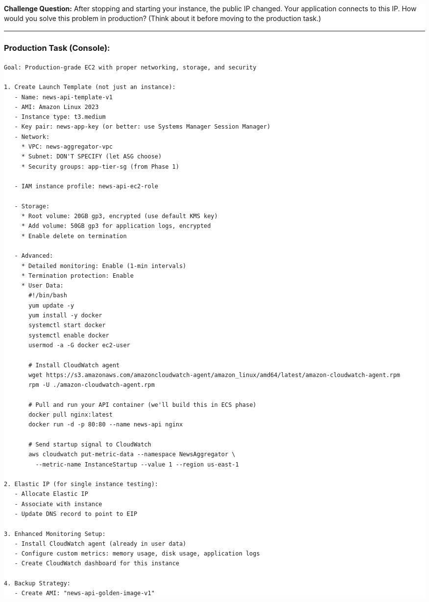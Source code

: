 **Challenge Question:** After stopping and starting your instance, the public IP changed. Your application connects to this IP. How would you solve this problem in production? (Think about it before moving to the production task.)

---

### **Production Task (Console):**

```
Goal: Production-grade EC2 with proper networking, storage, and security

1. Create Launch Template (not just an instance):
   - Name: news-api-template-v1
   - AMI: Amazon Linux 2023
   - Instance type: t3.medium
   - Key pair: news-app-key (or better: use Systems Manager Session Manager)
   - Network: 
     * VPC: news-aggregator-vpc
     * Subnet: DON'T SPECIFY (let ASG choose)
     * Security groups: app-tier-sg (from Phase 1)
   
   - IAM instance profile: news-api-ec2-role
   
   - Storage:
     * Root volume: 20GB gp3, encrypted (use default KMS key)
     * Add volume: 50GB gp3 for application logs, encrypted
     * Enable delete on termination
   
   - Advanced:
     * Detailed monitoring: Enable (1-min intervals)
     * Termination protection: Enable
     * User Data:
       #!/bin/bash
       yum update -y
       yum install -y docker
       systemctl start docker
       systemctl enable docker
       usermod -a -G docker ec2-user
       
       # Install CloudWatch agent
       wget https://s3.amazonaws.com/amazoncloudwatch-agent/amazon_linux/amd64/latest/amazon-cloudwatch-agent.rpm
       rpm -U ./amazon-cloudwatch-agent.rpm
       
       # Pull and run your API container (we'll build this in ECS phase)
       docker pull nginx:latest
       docker run -d -p 80:80 --name news-api nginx
       
       # Send startup signal to CloudWatch
       aws cloudwatch put-metric-data --namespace NewsAggregator \
         --metric-name InstanceStartup --value 1 --region us-east-1

2. Elastic IP (for single instance testing):
   - Allocate Elastic IP
   - Associate with instance
   - Update DNS record to point to EIP

3. Enhanced Monitoring Setup:
   - Install CloudWatch agent (already in user data)
   - Configure custom metrics: memory usage, disk usage, application logs
   - Create CloudWatch dashboard for this instance

4. Backup Strategy:
   - Create AMI: "news-api-golden-image-v1"
```